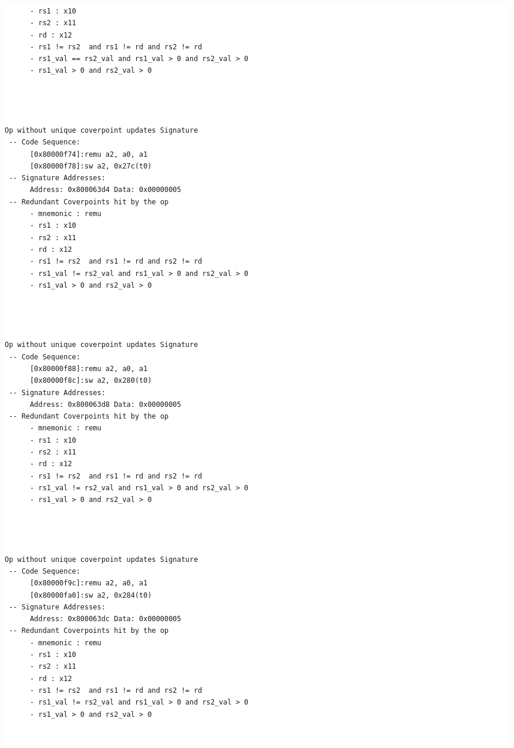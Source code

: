 ```
      - rs1 : x10
      - rs2 : x11
      - rd : x12
      - rs1 != rs2  and rs1 != rd and rs2 != rd
      - rs1_val == rs2_val and rs1_val > 0 and rs2_val > 0
      - rs1_val > 0 and rs2_val > 0




Op without unique coverpoint updates Signature
 -- Code Sequence:
      [0x80000f74]:remu a2, a0, a1
      [0x80000f78]:sw a2, 0x27c(t0)
 -- Signature Addresses:
      Address: 0x800063d4 Data: 0x00000005
 -- Redundant Coverpoints hit by the op
      - mnemonic : remu
      - rs1 : x10
      - rs2 : x11
      - rd : x12
      - rs1 != rs2  and rs1 != rd and rs2 != rd
      - rs1_val != rs2_val and rs1_val > 0 and rs2_val > 0
      - rs1_val > 0 and rs2_val > 0




Op without unique coverpoint updates Signature
 -- Code Sequence:
      [0x80000f88]:remu a2, a0, a1
      [0x80000f8c]:sw a2, 0x280(t0)
 -- Signature Addresses:
      Address: 0x800063d8 Data: 0x00000005
 -- Redundant Coverpoints hit by the op
      - mnemonic : remu
      - rs1 : x10
      - rs2 : x11
      - rd : x12
      - rs1 != rs2  and rs1 != rd and rs2 != rd
      - rs1_val != rs2_val and rs1_val > 0 and rs2_val > 0
      - rs1_val > 0 and rs2_val > 0




Op without unique coverpoint updates Signature
 -- Code Sequence:
      [0x80000f9c]:remu a2, a0, a1
      [0x80000fa0]:sw a2, 0x284(t0)
 -- Signature Addresses:
      Address: 0x800063dc Data: 0x00000005
 -- Redundant Coverpoints hit by the op
      - mnemonic : remu
      - rs1 : x10
      - rs2 : x11
      - rd : x12
      - rs1 != rs2  and rs1 != rd and rs2 != rd
      - rs1_val != rs2_val and rs1_val > 0 and rs2_val > 0
      - rs1_val > 0 and rs2_val > 0



```